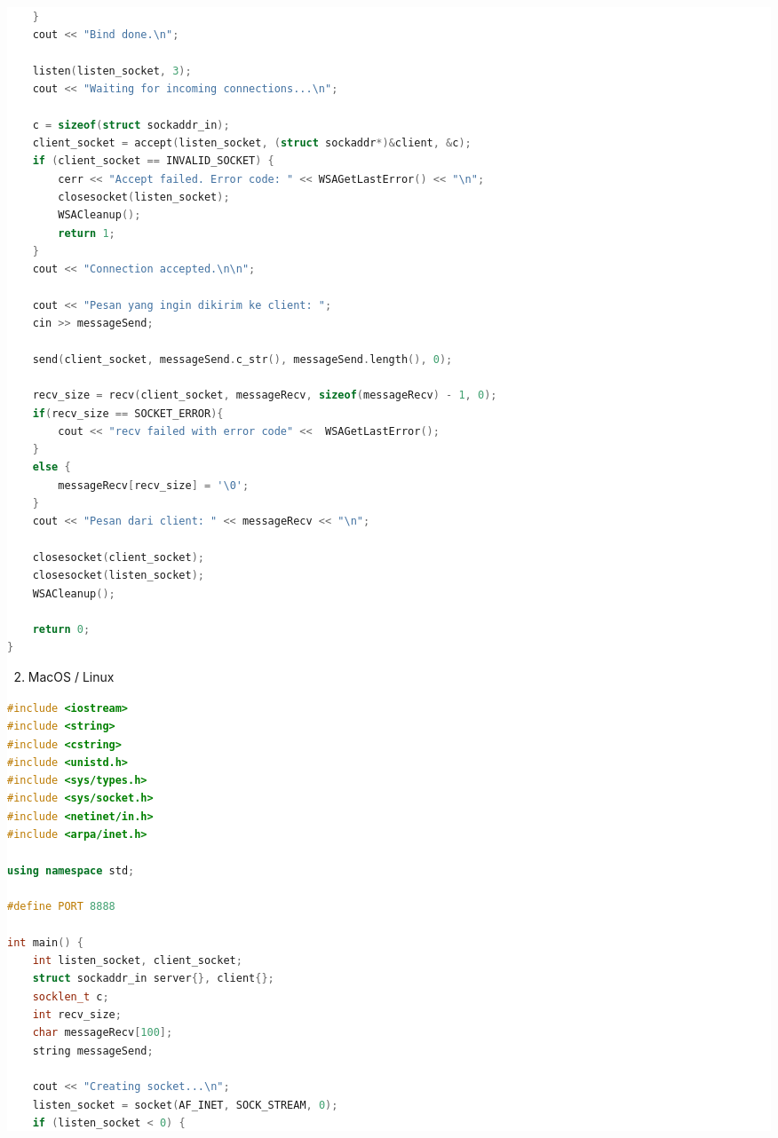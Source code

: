   ```cpp
      }
      cout << "Bind done.\n";

      listen(listen_socket, 3);
      cout << "Waiting for incoming connections...\n";

      c = sizeof(struct sockaddr_in);
      client_socket = accept(listen_socket, (struct sockaddr*)&client, &c);
      if (client_socket == INVALID_SOCKET) {
          cerr << "Accept failed. Error code: " << WSAGetLastError() << "\n";
          closesocket(listen_socket);
          WSACleanup();
          return 1;
      }
      cout << "Connection accepted.\n\n";

      cout << "Pesan yang ingin dikirim ke client: ";
      cin >> messageSend;

      send(client_socket, messageSend.c_str(), messageSend.length(), 0);

      recv_size = recv(client_socket, messageRecv, sizeof(messageRecv) - 1, 0);
      if(recv_size == SOCKET_ERROR){
          cout << "recv failed with error code" <<  WSAGetLastError();
      }
      else {
          messageRecv[recv_size] = '\0';
      }
      cout << "Pesan dari client: " << messageRecv << "\n";

      closesocket(client_socket);
      closesocket(listen_socket);
      WSACleanup();

      return 0;
  }
  ```
2. MacOS / Linux
  ```cpp
  #include <iostream>
  #include <string>
  #include <cstring>     
  #include <unistd.h>    
  #include <sys/types.h>
  #include <sys/socket.h>
  #include <netinet/in.h>
  #include <arpa/inet.h>

  using namespace std;

  #define PORT 8888

  int main() {
      int listen_socket, client_socket;
      struct sockaddr_in server{}, client{};
      socklen_t c;
      int recv_size;
      char messageRecv[100];
      string messageSend;

      cout << "Creating socket...\n";
      listen_socket = socket(AF_INET, SOCK_STREAM, 0);
      if (listen_socket < 0) {
  ```